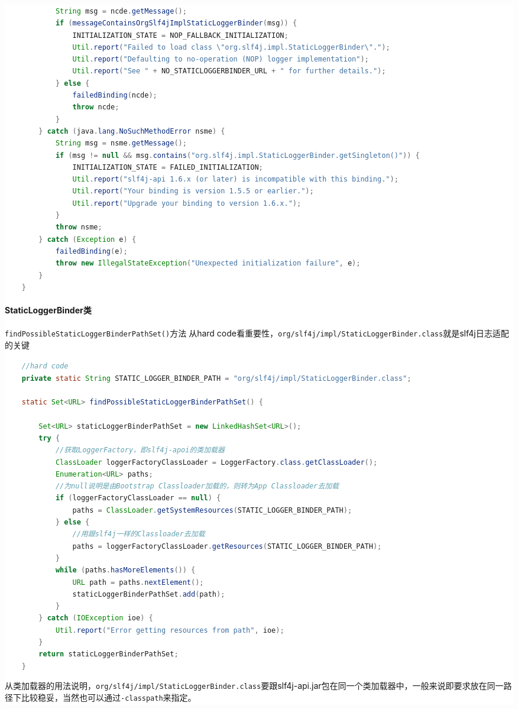 ```java
            String msg = ncde.getMessage();
            if (messageContainsOrgSlf4jImplStaticLoggerBinder(msg)) {
                INITIALIZATION_STATE = NOP_FALLBACK_INITIALIZATION;
                Util.report("Failed to load class \"org.slf4j.impl.StaticLoggerBinder\".");
                Util.report("Defaulting to no-operation (NOP) logger implementation");
                Util.report("See " + NO_STATICLOGGERBINDER_URL + " for further details.");
            } else {
                failedBinding(ncde);
                throw ncde;
            }
        } catch (java.lang.NoSuchMethodError nsme) {
            String msg = nsme.getMessage();
            if (msg != null && msg.contains("org.slf4j.impl.StaticLoggerBinder.getSingleton()")) {
                INITIALIZATION_STATE = FAILED_INITIALIZATION;
                Util.report("slf4j-api 1.6.x (or later) is incompatible with this binding.");
                Util.report("Your binding is version 1.5.5 or earlier.");
                Util.report("Upgrade your binding to version 1.6.x.");
            }
            throw nsme;
        } catch (Exception e) {
            failedBinding(e);
            throw new IllegalStateException("Unexpected initialization failure", e);
        }
    }
```

#### StaticLoggerBinder类
`findPossibleStaticLoggerBinderPathSet()`方法
从hard code看重要性，`org/slf4j/impl/StaticLoggerBinder.class`就是slf4j日志适配的关键
```java
    //hard code
    private static String STATIC_LOGGER_BINDER_PATH = "org/slf4j/impl/StaticLoggerBinder.class";

    static Set<URL> findPossibleStaticLoggerBinderPathSet() {
        
        Set<URL> staticLoggerBinderPathSet = new LinkedHashSet<URL>();
        try {
            //获取LoggerFactory，即slf4j-apoi的类加载器
            ClassLoader loggerFactoryClassLoader = LoggerFactory.class.getClassLoader();
            Enumeration<URL> paths;
            //为null说明是由Bootstrap Classloader加载的，则转为App Classloader去加载
            if (loggerFactoryClassLoader == null) {
                paths = ClassLoader.getSystemResources(STATIC_LOGGER_BINDER_PATH);
            } else {
                //用跟slf4j一样的Classloader去加载
                paths = loggerFactoryClassLoader.getResources(STATIC_LOGGER_BINDER_PATH);
            }
            while (paths.hasMoreElements()) {
                URL path = paths.nextElement();
                staticLoggerBinderPathSet.add(path);
            }
        } catch (IOException ioe) {
            Util.report("Error getting resources from path", ioe);
        }
        return staticLoggerBinderPathSet;
    }
```
从类加载器的用法说明，`org/slf4j/impl/StaticLoggerBinder.class`要跟slf4j-api.jar包在同一个类加载器中，一般来说即要求放在同一路径下比较稳妥，当然也可以通过`-classpath`来指定。
